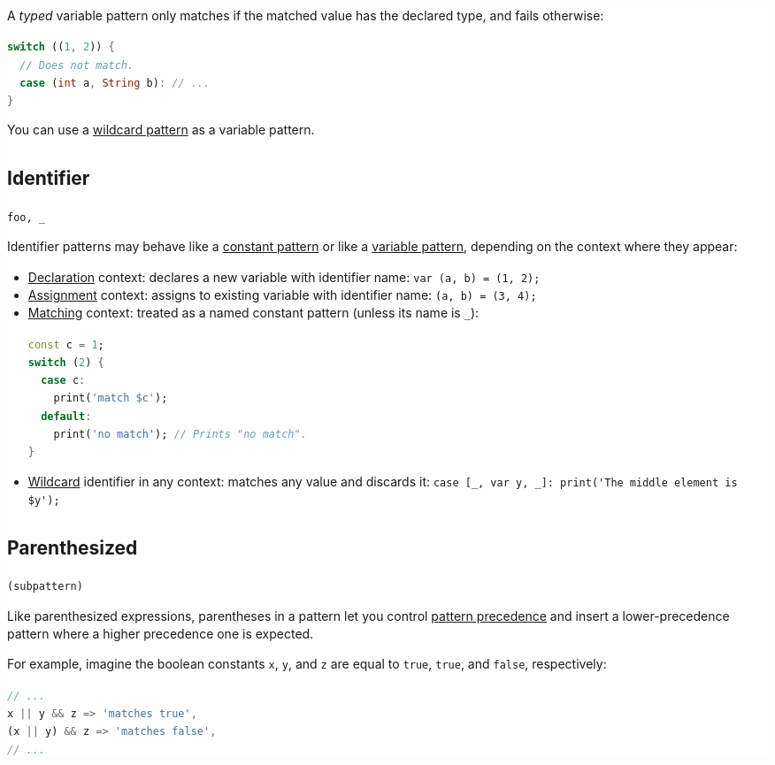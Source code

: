 A _typed_ variable pattern only matches if the matched value has the declared type,
and fails otherwise:

<?code-excerpt "language/lib/patterns/pattern_types.dart (variable-typed)"?>
```dart
switch ((1, 2)) {
  // Does not match.
  case (int a, String b): // ...
}
```

You can use a [wildcard pattern](#wildcard) as a variable pattern. 

## Identifier	

`foo, _`

Identifier patterns may behave like a [constant pattern](#constant) or like a
[variable pattern](#variable), depending on the context where they appear:

- [Declaration][] context: declares a new variable with identifier name:
  `var (a, b) = (1, 2);`
- [Assignment][] context: assigns to existing variable with identifier name:
  `(a, b) = (3, 4);`
- [Matching][] context: treated as a named constant pattern (unless its name is `_`):
  <?code-excerpt "language/lib/patterns/pattern_types.dart (match-context)"?>
  ```dart
  const c = 1;
  switch (2) {
    case c:
      print('match $c');
    default:
      print('no match'); // Prints "no match".
  }
  ``` 
- [Wildcard](#wildcard) identifier in any context: matches any value and discards it:
  `case [_, var y, _]: print('The middle element is $y');`

## Parenthesized

`(subpattern)`

Like parenthesized expressions, parentheses in a pattern let you control
[pattern precedence](#pattern-precedence) and insert a lower-precedence
pattern where a higher precedence one is expected.

For example, imagine the boolean constants `x`, `y`, and `z` are 
equal to `true`, `true`, and `false`, respectively:

<?code-excerpt "language/lib/patterns/pattern_types.dart (parens)"?>
```dart
// ...
x || y && z => 'matches true',
(x || y) && z => 'matches false',
// ...
```


[Patterns]: /language/patterns
[type cast]: /language/operators#type-test-operators
[destructure]: /language/patterns#destructuring
[throw]: /language/error-handling#throw
[Declaration]: /language/patterns#variable-declaration
[Assignment]: /language/patterns#variable-assignment
[Matching]: /language/patterns#matching
[`List`]: /language/collections#lists
[`Map`]: /language/collections#maps
[refuted]: /resources/glossary#refutable-pattern
[record]: /language/records
[shape]: /language/records#record-types
[switch]: /language/branches#switch